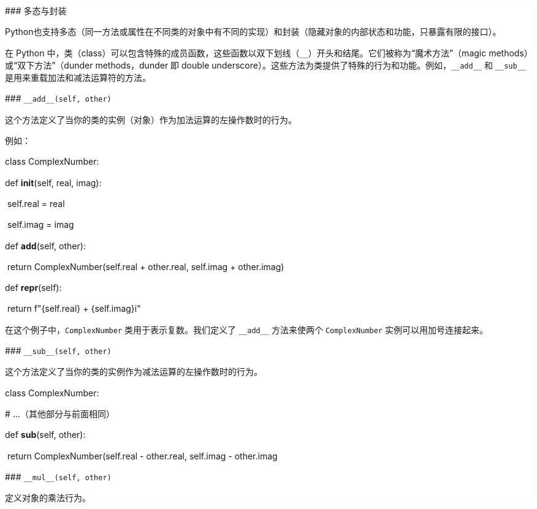  

\### 多态与封装

Python也支持多态（同一方法或属性在不同类的对象中有不同的实现）和封装（隐藏对象的内部状态和功能，只暴露有限的接口）。

 

在 Python 中，类（class）可以包含特殊的成员函数，这些函数以双下划线（`__`）开头和结尾。它们被称为“魔术方法”（magic methods）或“双下方法”（dunder methods，dunder 即 double underscore）。这些方法为类提供了特殊的行为和功能。例如，`__add__` 和 `__sub__` 是用来重载加法和减法运算符的方法。

 

\### `__add__(self, other)`

 

这个方法定义了当你的类的实例（对象）作为加法运算的左操作数时的行为。

 

例如：

 

class ComplexNumber:

  def __init__(self, real, imag):

​    self.real = real

​    self.imag = imag

 

  def __add__(self, other):

​    return ComplexNumber(self.real + other.real, self.imag + other.imag)

 

  def __repr__(self):

​    return f"{self.real} + {self.imag}i"

 

在这个例子中，`ComplexNumber` 类用于表示复数。我们定义了 `__add__` 方法来使两个 `ComplexNumber` 实例可以用加号连接起来。

 

\### `__sub__(self, other)`

 

这个方法定义了当你的类的实例作为减法运算的左操作数时的行为。

 

class ComplexNumber:

  \# ...（其他部分与前面相同）

 

  def __sub__(self, other):

​    return ComplexNumber(self.real - other.real, self.imag - other.imag

 

\### `__mul__(self, other)`

定义对象的乘法行为。
